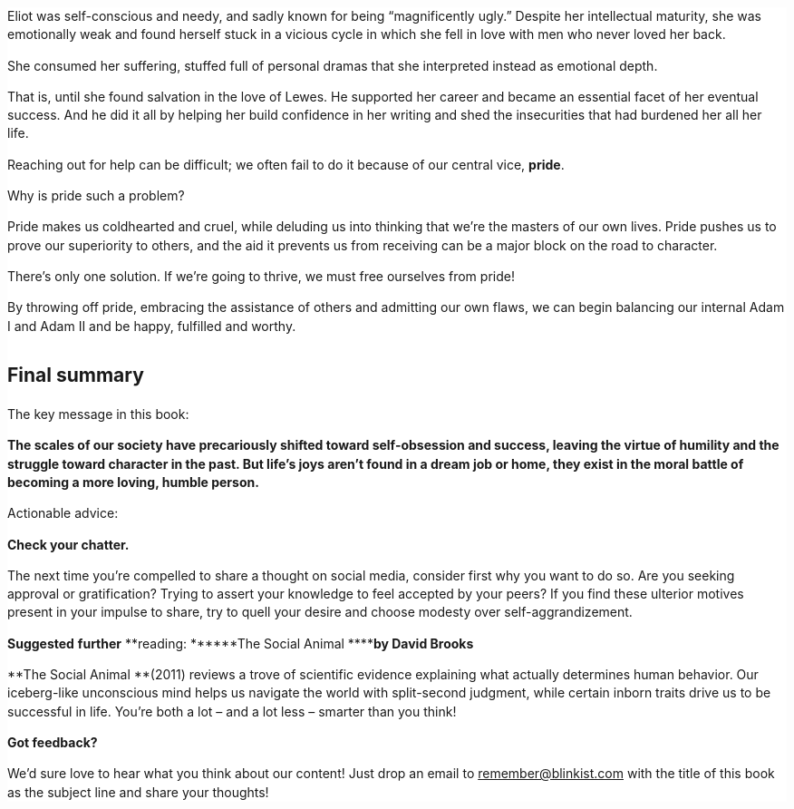 Eliot was self-conscious and needy, and sadly known for being “magnificently ugly.” Despite her intellectual maturity, she was emotionally weak and found herself stuck in a vicious cycle in which she fell in love with men who never loved her back.

She consumed her suffering, stuffed full of personal dramas that she interpreted instead as emotional depth.

That is, until she found salvation in the love of Lewes. He supported her career and became an essential facet of her eventual success. And he did it all by helping her build confidence in her writing and shed the insecurities that had burdened her all her life.

Reaching out for help can be difficult; we often fail to do it because of our central vice, **pride**.

Why is pride such a problem?

Pride makes us coldhearted and cruel, while deluding us into thinking that we’re the masters of our own lives. Pride pushes us to prove our superiority to others, and the aid it prevents us from receiving can be a major block on the road to character.

There’s only one solution. If we’re going to thrive, we must free ourselves from pride!

By throwing off pride, embracing the assistance of others and admitting our own flaws, we can begin balancing our internal Adam I and Adam II and be happy, fulfilled and worthy.

## Final summary

The key message in this book:

**The scales of our society have precariously shifted toward self-obsession and success, leaving the virtue of humility and the struggle toward character in the past. But life’s joys aren’t found in a dream job or home, they exist in the moral battle of becoming a more loving, humble person.**

Actionable advice:

**Check your chatter.**

The next time you’re compelled to share a thought on social media, consider first why you want to do so. Are you seeking approval or gratification? Trying to assert your knowledge to feel accepted by your peers? If you find these ulterior motives present in your impulse to share, try to quell your desire and choose modesty over self-aggrandizement.

**Suggested** **further** **reading: ******The Social Animal ******by David Brooks**

**The Social Animal **(2011) reviews a trove of scientific evidence explaining what actually determines human behavior. Our iceberg-like unconscious mind helps us navigate the world with split-second judgment, while certain inborn traits drive us to be successful in life. You’re both a lot – and a lot less – smarter than you think!

**Got feedback?**

We’d sure love to hear what you think about our content! Just drop an email to remember@blinkist.com with the title of this book as the subject line and share your thoughts!
